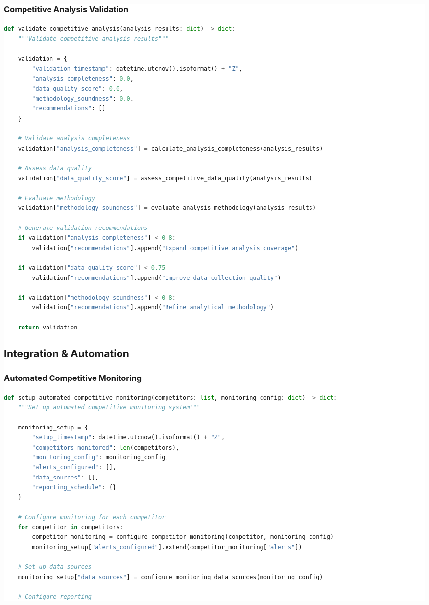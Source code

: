 ```python
```

### Competitive Analysis Validation
```python
def validate_competitive_analysis(analysis_results: dict) -> dict:
    """Validate competitive analysis results"""

    validation = {
        "validation_timestamp": datetime.utcnow().isoformat() + "Z",
        "analysis_completeness": 0.0,
        "data_quality_score": 0.0,
        "methodology_soundness": 0.0,
        "recommendations": []
    }

    # Validate analysis completeness
    validation["analysis_completeness"] = calculate_analysis_completeness(analysis_results)

    # Assess data quality
    validation["data_quality_score"] = assess_competitive_data_quality(analysis_results)

    # Evaluate methodology
    validation["methodology_soundness"] = evaluate_analysis_methodology(analysis_results)

    # Generate validation recommendations
    if validation["analysis_completeness"] < 0.8:
        validation["recommendations"].append("Expand competitive analysis coverage")

    if validation["data_quality_score"] < 0.75:
        validation["recommendations"].append("Improve data collection quality")

    if validation["methodology_soundness"] < 0.8:
        validation["recommendations"].append("Refine analytical methodology")

    return validation
```

## Integration & Automation

### Automated Competitive Monitoring
```python
def setup_automated_competitive_monitoring(competitors: list, monitoring_config: dict) -> dict:
    """Set up automated competitive monitoring system"""

    monitoring_setup = {
        "setup_timestamp": datetime.utcnow().isoformat() + "Z",
        "competitors_monitored": len(competitors),
        "monitoring_config": monitoring_config,
        "alerts_configured": [],
        "data_sources": [],
        "reporting_schedule": {}
    }

    # Configure monitoring for each competitor
    for competitor in competitors:
        competitor_monitoring = configure_competitor_monitoring(competitor, monitoring_config)
        monitoring_setup["alerts_configured"].extend(competitor_monitoring["alerts"])

    # Set up data sources
    monitoring_setup["data_sources"] = configure_monitoring_data_sources(monitoring_config)

    # Configure reporting
```